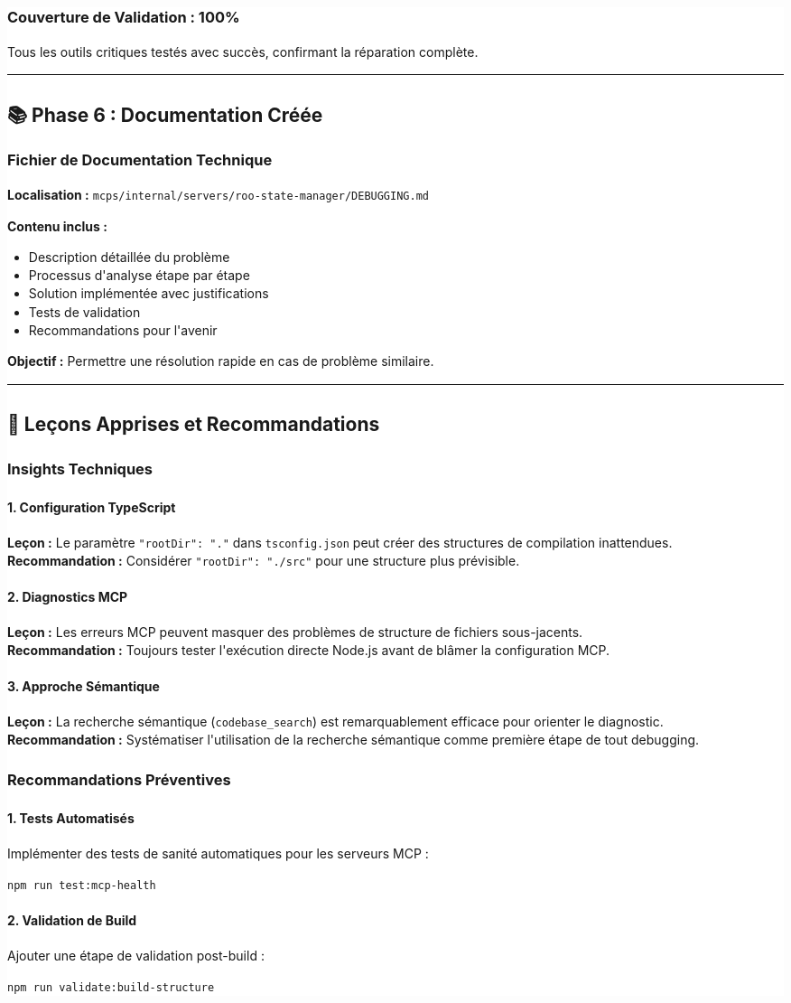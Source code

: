 ### Couverture de Validation : 100%
Tous les outils critiques testés avec succès, confirmant la réparation complète.

---

## 📚 Phase 6 : Documentation Créée

### Fichier de Documentation Technique
**Localisation :** `mcps/internal/servers/roo-state-manager/DEBUGGING.md`

**Contenu inclus :**
- Description détaillée du problème
- Processus d'analyse étape par étape  
- Solution implémentée avec justifications
- Tests de validation
- Recommandations pour l'avenir

**Objectif :** Permettre une résolution rapide en cas de problème similaire.

---

## 🎯 Leçons Apprises et Recommandations

### Insights Techniques

#### 1. Configuration TypeScript
**Leçon :** Le paramètre `"rootDir": "."` dans `tsconfig.json` peut créer des structures de compilation inattendues.  
**Recommandation :** Considérer `"rootDir": "./src"` pour une structure plus prévisible.

#### 2. Diagnostics MCP
**Leçon :** Les erreurs MCP peuvent masquer des problèmes de structure de fichiers sous-jacents.  
**Recommandation :** Toujours tester l'exécution directe Node.js avant de blâmer la configuration MCP.

#### 3. Approche Sémantique
**Leçon :** La recherche sémantique (`codebase_search`) est remarquablement efficace pour orienter le diagnostic.  
**Recommandation :** Systématiser l'utilisation de la recherche sémantique comme première étape de tout debugging.

### Recommandations Préventives

#### 1. Tests Automatisés
Implémenter des tests de sanité automatiques pour les serveurs MCP :
```bash
npm run test:mcp-health
```

#### 2. Validation de Build
Ajouter une étape de validation post-build :
```bash
npm run validate:build-structure
```
